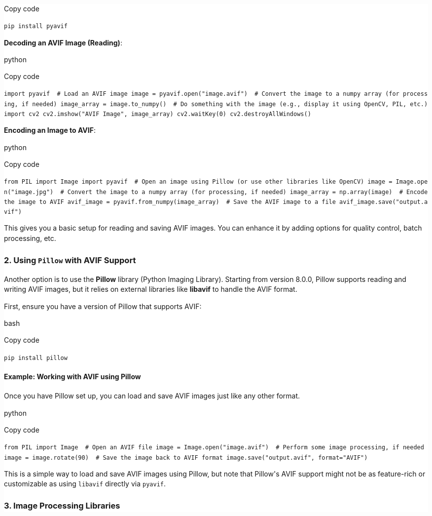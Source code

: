 Copy code

`pip install pyavif`

**Decoding an AVIF Image (Reading)**:

python

Copy code

`import pyavif  # Load an AVIF image image = pyavif.open("image.avif")  # Convert the image to a numpy array (for processing, if needed) image_array = image.to_numpy()  # Do something with the image (e.g., display it using OpenCV, PIL, etc.) import cv2 cv2.imshow("AVIF Image", image_array) cv2.waitKey(0) cv2.destroyAllWindows()`

**Encoding an Image to AVIF**:

python

Copy code

`from PIL import Image import pyavif  # Open an image using Pillow (or use other libraries like OpenCV) image = Image.open("image.jpg")  # Convert the image to a numpy array (for processing, if needed) image_array = np.array(image)  # Encode the image to AVIF avif_image = pyavif.from_numpy(image_array)  # Save the AVIF image to a file avif_image.save("output.avif")`

This gives you a basic setup for reading and saving AVIF images. You can enhance it by adding options for quality control, batch processing, etc.

### 2. **Using `Pillow` with AVIF Support**

Another option is to use the **Pillow** library (Python Imaging Library). Starting from version 8.0.0, Pillow supports reading and writing AVIF images, but it relies on external libraries like **libavif** to handle the AVIF format.

First, ensure you have a version of Pillow that supports AVIF:

bash

Copy code

`pip install pillow`

#### Example: Working with AVIF using Pillow

Once you have Pillow set up, you can load and save AVIF images just like any other format.

python

Copy code

`from PIL import Image  # Open an AVIF file image = Image.open("image.avif")  # Perform some image processing, if needed image = image.rotate(90)  # Save the image back to AVIF format image.save("output.avif", format="AVIF")`

This is a simple way to load and save AVIF images using Pillow, but note that Pillow's AVIF support might not be as feature-rich or customizable as using `libavif` directly via `pyavif`.

### 3. **Image Processing Libraries**
